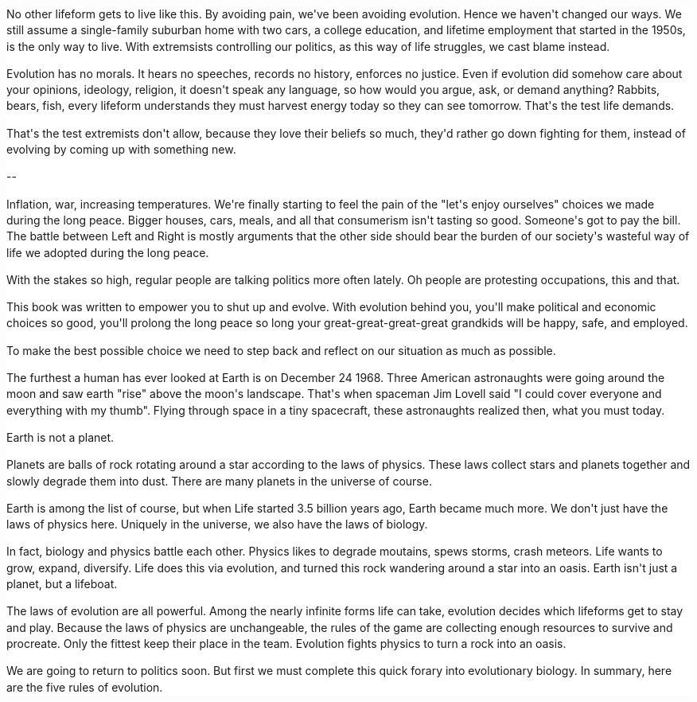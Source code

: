 No other lifeform gets to live like this. By avoiding pain, we've been avoiding evolution. Hence we haven't changed our ways. We still assume a single-family suburban home with two cars, a college education, and lifetime employment that started in the 1950s, is the only way to live. With extremsists controlling our politics, as this way of life struggles, we cast blame instead. 

Evolution has no morals. It hears no speeches, records no history, enforces no justice. Even if evolution did somehow care about your opinions, ideology, religion, it doesn't speak any language, so how would you argue, ask, or demand anything? Rabbits, bears, fish, every lifeform understands they must harvest energy today so they can see tomorrow. That's the test life demands.

That's the test extremists don't allow, because they love their beliefs so much, they'd rather go down fighting for them, instead of evolving by coming up with something new.

--

Inflation, war, increasing temperatures. We're finally starting to feel the pain of the "let's enjoy ourselves" choices we made during the long peace. Bigger houses, cars, meals, and all that consumerism isn't tasting so good. Someone's got to pay the bill. The battle between Left and Right is mostly arguments that the other side should bear the burden of our society's wasteful way of life we adopted during the long peace.

With the stakes so high, regular people are talking politics more often lately. Oh people are protesting occupations, this and that.

This book was written to empower you to shut up and evolve. With evolution behind you, you'll make political and economic choices so good, you'll prolong the long peace so long your great-great-great-great grandkids will be happy, safe, and employed.

To make the best possible choice we need to step back and reflect on our situation as much as possible.

The furthest a human has ever looked at Earth is on December 24 1968. Three American astronaughts were going around the moon and saw earth "rise" above the moon's landscape. That's when spaceman Jim Lovell said "I could cover everyone and everything with my thumb". Flying through space in a tiny spacecraft, these astronaughts realized then, what you must today. 

Earth is not a planet.

Planets are balls of rock rotating around a star according to the laws of physics. These laws collect stars and planets together and slowly degrade them into dust. There are many planets in the universe of course.

Earth is among the list of course, but when Life started 3.5 billion years ago, Earth became much more. We don't just have the laws of physics here. Uniquely in the universe, we also have the laws of biology. 

In fact, biology and physics battle each other. Physics likes to degrade moutains, spews storms, crash meteors. Life wants to grow, expand, diversify. Life does this via evolution, and turned this rock wandering around a star into an oasis. Earth isn't just a planet, but a lifeboat.

The laws of evolution are all powerful. Among the nearly infinite forms life can take, evolution decides which lifeforms get to stay and play. Because the laws of physics are unchangeable, the rules of the game are collecting enough resources to survive and procreate. Only the fittest keep their place in the team. Evolution fights physics to turn a rock into an oasis.

We are going to return to politics soon. But first we must complete this quick forary into evolutionary biology. In summary, here are the five rules of evolution.
